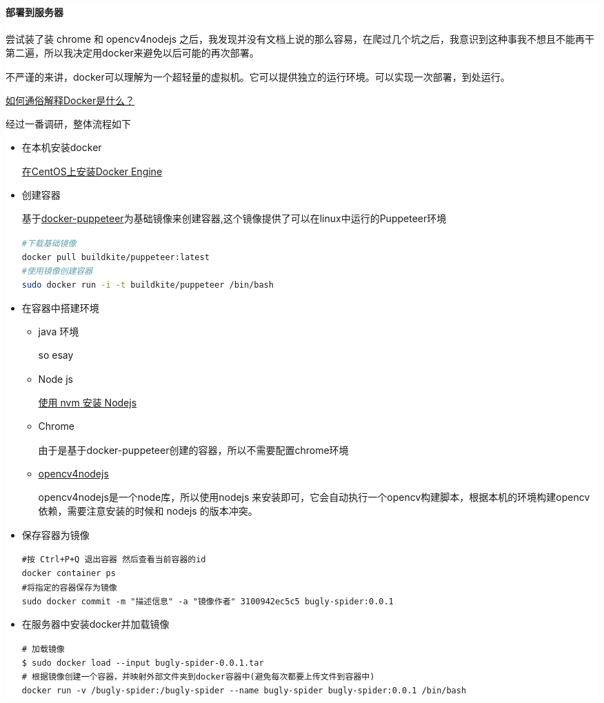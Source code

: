 
#### 部署到服务器

尝试装了装 chrome 和 opencv4nodejs 之后，我发现并没有文档上说的那么容易，在爬过几个坑之后，我意识到这种事我不想且不能再干第二遍，所以我决定用docker来避免以后可能的再次部署。

不严谨的来讲，docker可以理解为一个超轻量的虚拟机。它可以提供独立的运行环境。可以实现一次部署，到处运行。

[如何通俗解释Docker是什么？](https://www.zhihu.com/question/28300645)

经过一番调研，整体流程如下

- 在本机安装docker
  
  [在CentOS上安装Docker Engine](https://docs.docker.com/engine/install/centos/)
  
- 创建容器
  
  基于[docker-puppeteer](https://github.com/buildkite/docker-puppeteer)为基础镜像来创建容器,这个镜像提供了可以在linux中运行的Puppeteer环境
  
  ```bash
  #下载基础镜像
  docker pull buildkite/puppeteer:latest
  #使用镜像创建容器
  sudo docker run -i -t buildkite/puppeteer /bin/bash
  ```
  
- 在容器中搭建环境
  
  - java 环境
    
    so esay
    
  - Node js
    
    [使用 nvm 安装 Nodejs](https://zhuanlan.zhihu.com/p/47977487)
    
  - Chrome
    
    由于是基于docker-puppeteer创建的容器，所以不需要配置chrome环境
    
  - [opencv4nodejs](https://github.com/justadudewhohacks/opencv4nodejs)
    
    opencv4nodejs是一个node库，所以使用nodejs 来安装即可，它会自动执行一个opencv构建脚本，根据本机的环境构建opencv依赖，需要注意安装的时候和 nodejs 的版本冲突。
    
- 保存容器为镜像
  
  ```shell
  #按 Ctrl+P+Q 退出容器 然后查看当前容器的id
  docker container ps
  #将指定的容器保存为镜像
  sudo docker commit -m "描述信息" -a "镜像作者" 3100942ec5c5 bugly-spider:0.0.1
  ```
  
- 在服务器中安装docker并加载镜像
  
  ```shell
  # 加载镜像
  $ sudo docker load --input bugly-spider-0.0.1.tar
  # 根据镜像创建一个容器，并映射外部文件夹到docker容器中(避免每次都要上传文件到容器中)
  docker run -v /bugly-spider:/bugly-spider --name bugly-spider bugly-spider:0.0.1 /bin/bash
  ```
  